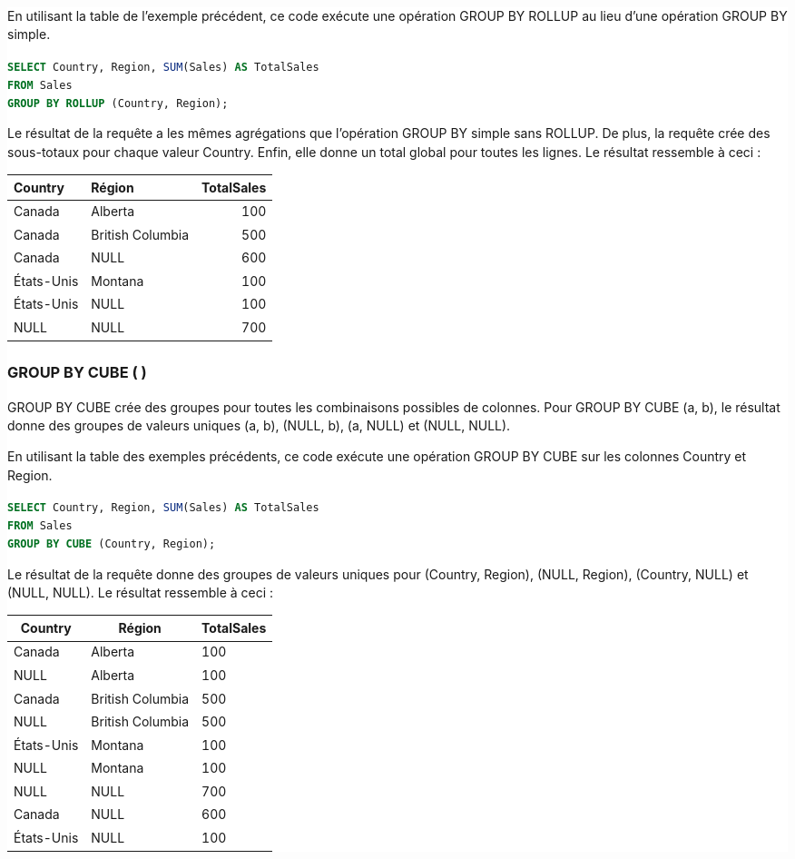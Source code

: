 En utilisant la table de l’exemple précédent, ce code exécute une opération GROUP BY ROLLUP au lieu d’une opération GROUP BY simple.

```sql
SELECT Country, Region, SUM(Sales) AS TotalSales
FROM Sales
GROUP BY ROLLUP (Country, Region);
```

Le résultat de la requête a les mêmes agrégations que l’opération GROUP BY simple sans ROLLUP. De plus, la requête crée des sous-totaux pour chaque valeur Country. Enfin, elle donne un total global pour toutes les lignes. Le résultat ressemble à ceci :

| Country | Région | TotalSales |
| :------ | :----- | ---------: |
| Canada | Alberta | 100 |
| Canada | British Columbia | 500 |
| Canada | NULL | 600 |
| États-Unis | Montana | 100 |
| États-Unis | NULL | 100 |
| NULL | NULL | 700 |

### <a name="group-by-cube--"></a>GROUP BY CUBE ( )  

GROUP BY CUBE crée des groupes pour toutes les combinaisons possibles de colonnes. Pour GROUP BY CUBE (a, b), le résultat donne des groupes de valeurs uniques (a, b), (NULL, b), (a, NULL) et (NULL, NULL).

En utilisant la table des exemples précédents, ce code exécute une opération GROUP BY CUBE sur les colonnes Country et Region. 

```sql
SELECT Country, Region, SUM(Sales) AS TotalSales
FROM Sales
GROUP BY CUBE (Country, Region);
```

Le résultat de la requête donne des groupes de valeurs uniques pour (Country, Region), (NULL, Region), (Country, NULL) et (NULL, NULL). Le résultat ressemble à ceci :

| Country | Région | TotalSales |
|---------|--------|-------|
| Canada | Alberta | 100 |
| NULL | Alberta | 100 |
| Canada | British Columbia | 500 |
| NULL | British Columbia | 500 |
| États-Unis | Montana | 100 |
| NULL | Montana | 100 |
| NULL | NULL | 700
| Canada | NULL | 600 |
| États-Unis | NULL | 100 |
   